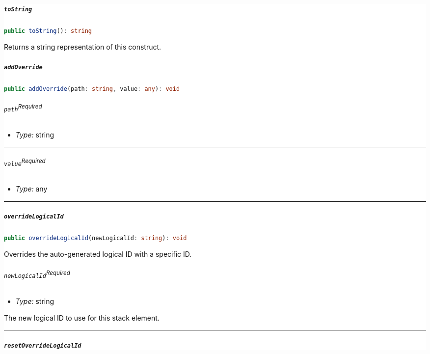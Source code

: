 
##### `toString` <a name="toString" id="@cdktf/provider-vault.terraformCloudSecretRole.TerraformCloudSecretRole.toString"></a>

```typescript
public toString(): string
```

Returns a string representation of this construct.

##### `addOverride` <a name="addOverride" id="@cdktf/provider-vault.terraformCloudSecretRole.TerraformCloudSecretRole.addOverride"></a>

```typescript
public addOverride(path: string, value: any): void
```

###### `path`<sup>Required</sup> <a name="path" id="@cdktf/provider-vault.terraformCloudSecretRole.TerraformCloudSecretRole.addOverride.parameter.path"></a>

- *Type:* string

---

###### `value`<sup>Required</sup> <a name="value" id="@cdktf/provider-vault.terraformCloudSecretRole.TerraformCloudSecretRole.addOverride.parameter.value"></a>

- *Type:* any

---

##### `overrideLogicalId` <a name="overrideLogicalId" id="@cdktf/provider-vault.terraformCloudSecretRole.TerraformCloudSecretRole.overrideLogicalId"></a>

```typescript
public overrideLogicalId(newLogicalId: string): void
```

Overrides the auto-generated logical ID with a specific ID.

###### `newLogicalId`<sup>Required</sup> <a name="newLogicalId" id="@cdktf/provider-vault.terraformCloudSecretRole.TerraformCloudSecretRole.overrideLogicalId.parameter.newLogicalId"></a>

- *Type:* string

The new logical ID to use for this stack element.

---

##### `resetOverrideLogicalId` <a name="resetOverrideLogicalId" id="@cdktf/provider-vault.terraformCloudSecretRole.TerraformCloudSecretRole.resetOverrideLogicalId"></a>
